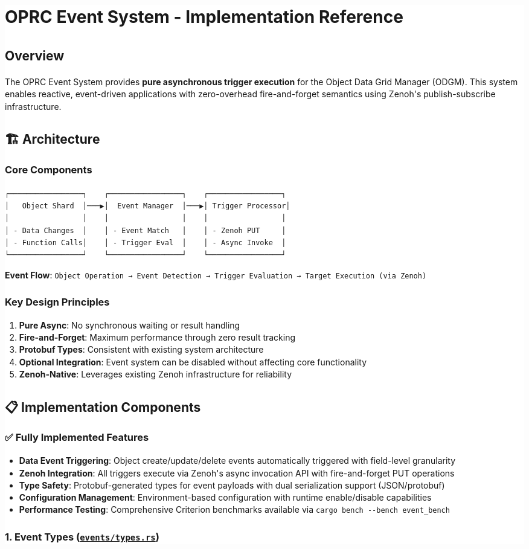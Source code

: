 # OPRC Event System - Implementation Reference

## Overview

The OPRC Event System provides **pure asynchronous trigger execution** for the Object Data Grid Manager (ODGM). This system enables reactive, event-driven applications with zero-overhead fire-and-forget semantics using Zenoh's publish-subscribe infrastructure.

## 🏗️ Architecture

### Core Components

```
┌─────────────────┐    ┌─────────────────┐    ┌─────────────────┐
│   Object Shard  │───▶│  Event Manager  │───▶│ Trigger Processor│
│                 │    │                 │    │                 │
│ - Data Changes  │    │ - Event Match   │    │ - Zenoh PUT     │
│ - Function Calls│    │ - Trigger Eval  │    │ - Async Invoke  │
└─────────────────┘    └─────────────────┘    └─────────────────┘
```

**Event Flow**: `Object Operation → Event Detection → Trigger Evaluation → Target Execution (via Zenoh)`

### Key Design Principles

1. **Pure Async**: No synchronous waiting or result handling
2. **Fire-and-Forget**: Maximum performance through zero result tracking  
3. **Protobuf Types**: Consistent with existing system architecture
4. **Optional Integration**: Event system can be disabled without affecting core functionality
5. **Zenoh-Native**: Leverages existing Zenoh infrastructure for reliability

## 📋 Implementation Components

### ✅ Fully Implemented Features

- **Data Event Triggering**: Object create/update/delete events automatically triggered with field-level granularity
- **Zenoh Integration**: All triggers execute via Zenoh's async invocation API with fire-and-forget PUT operations
- **Type Safety**: Protobuf-generated types for event payloads with dual serialization support (JSON/protobuf)
- **Configuration Management**: Environment-based configuration with runtime enable/disable capabilities
- **Performance Testing**: Comprehensive Criterion benchmarks available via `cargo bench --bench event_bench`

### 1. Event Types ([`events/types.rs`](src/events/types.rs))
